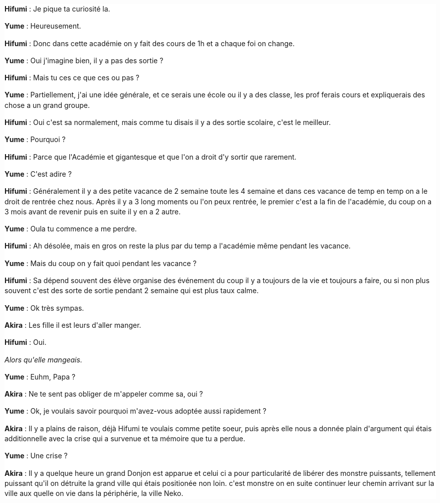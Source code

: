 **Hifumi** : Je pique ta curiosité la.  
  
**Yume** : Heureusement.  
  
**Hifumi** : Donc dans cette académie on y fait des cours de 1h et a chaque foi on change.  
  
**Yume** : Oui j'imagine bien, il y a pas des sortie ?  
  
**Hifumi** : Mais tu ces ce que ces ou pas ?  
  
**Yume** : Partiellement, j'ai une idée générale, et ce serais une école ou il y a des classe, les prof ferais cours et expliquerais des chose a un grand groupe.  
  
**Hifumi** : Oui c'est sa normalement, mais comme tu disais il y a des sortie scolaire, c'est le meilleur.  
  
**Yume** : Pourquoi ?  
  
**Hifumi** : Parce que l'Académie et gigantesque et que l'on a droit d'y sortir que rarement.  
  
**Yume** : C'est adire ?  
  
**Hifumi** : Généralement il y a des petite vacance de 2 semaine toute les 4 semaine et dans ces vacance de temp en temp on a le droit de rentrée chez nous. Après il y a 3 long moments ou l'on peux rentrée, le premier c'est a la fin de l'académie, du coup on a 3 mois avant de revenir puis en suite il y en a 2 autre.  
  
**Yume** : Oula tu commence a me perdre.  
  
**Hifumi** : Ah désolée, mais en gros on reste la plus par du temp a l'académie même pendant les vacance.  
  
**Yume** : Mais du coup on y fait quoi pendant les vacance ?  
  
**Hifumi** : Sa dépend souvent des élève organise des événement du coup il y a toujours de la vie et toujours a faire, ou si non plus souvent c'est des sorte de sortie pendant 2 semaine qui est plus taux calme.  
  
**Yume** : Ok très sympas.  
  
**Akira** : Les fille il est leurs d'aller manger.  
  
**Hifumi** : Oui.  
  
_Alors qu'elle mangeais._  
  
**Yume** : Euhm, Papa ?  
  
**Akira** : Ne te sent pas obliger de m'appeler comme sa, oui ?  
  
**Yume** : Ok, je voulais savoir pourquoi m'avez-vous adoptée aussi rapidement ?  
  
**Akira** : Il y a plains de raison, déjà Hifumi te voulais comme petite soeur, puis après elle nous a donnée plain d'argument qui étais additionnelle avec la crise qui a survenue et ta mémoire que tu a perdue.  
  
**Yume** : Une crise ?  
  
**Akira** : Il y a quelque heure un grand Donjon est apparue et celui ci a pour particularité de libérer des monstre puissants, tellement puissant qu'il on détruite la grand ville qui étais positionée non loin. c'est monstre on en suite continuer leur chemin arrivant sur la ville aux quelle on vie dans la périphérie, la ville Neko.  
  